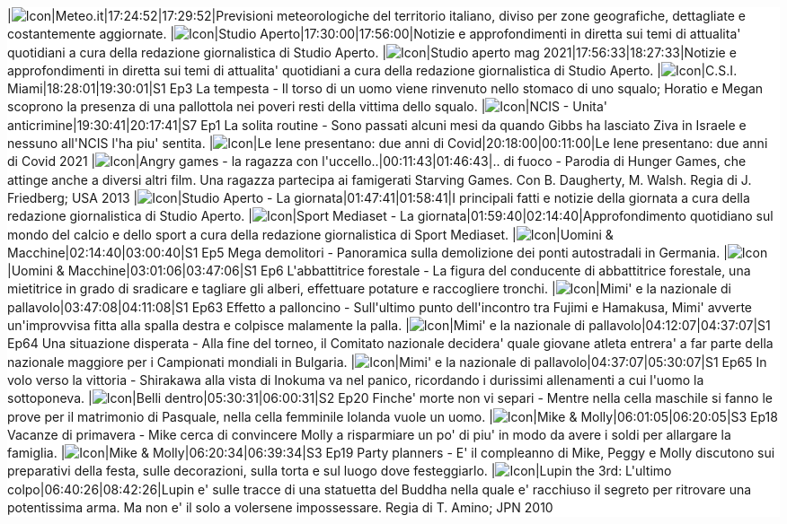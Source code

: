 |![Icon](https://guidatv.sky.it/uuid/7432184c-2a44-407d-bb70-ad3224e207b5/cover?md5ChecksumParam=ea4922c517197fce402c37c11d9e9803)|Meteo.it|17:24:52|17:29:52|Previsioni meteorologiche del territorio italiano, diviso per zone geografiche, dettagliate e costantemente aggiornate.
|![Icon](https://guidatv.sky.it/uuid/c60ddf3f-37e0-472e-8bba-da0bb8e3920c/cover?md5ChecksumParam=0c00d62ed10712f3984eb026d3edacf6)|Studio Aperto|17:30:00|17:56:00|Notizie e approfondimenti in diretta sui temi di attualita&#039; quotidiani a cura della redazione giornalistica di Studio Aperto.
|![Icon](https://guidatv.sky.it/uuid/dtt_cover_l58VsCKBwnW.png)|Studio aperto mag 2021|17:56:33|18:27:33|Notizie e approfondimenti in diretta sui temi di attualita&#039; quotidiani a cura della redazione giornalistica di Studio Aperto.
|![Icon](https://guidatv.sky.it/uuid/56d8bd38-5f49-43ff-8acf-0d91367b5341/cover?md5ChecksumParam=d91a97ffc9a515e1abbf84a3a1581025)|C.S.I. Miami|18:28:01|19:30:01|S1 Ep3 La tempesta - Il torso di un uomo viene rinvenuto nello stomaco di uno squalo; Horatio e Megan scoprono la presenza di una pallottola nei poveri resti della vittima dello squalo.
|![Icon](https://guidatv.sky.it/uuid/5602de62-090c-4145-9edf-2774deb588f0/cover?md5ChecksumParam=261ce075553f4e0d8fc552a66727331a)|NCIS - Unita&#039; anticrimine|19:30:41|20:17:41|S7 Ep1 La solita routine - Sono passati alcuni mesi da quando Gibbs ha lasciato Ziva in Israele e nessuno all&#039;NCIS l&#039;ha piu&#039; sentita.
|![Icon](https://guidatv.sky.it/uuid/b29298d6-90f5-4bbe-b20d-33738ddad704/cover?md5ChecksumParam=053b13201d7606185920e11b707f735d)|Le Iene presentano: due anni di Covid|20:18:00|00:11:00|Le Iene presentano: due anni di Covid 2021
|![Icon](https://guidatv.sky.it/uuid/e7c44071-6dbb-43e7-bc86-013fe64eeeb5/cover?md5ChecksumParam=c7880eacfc13787b42865b5e19ed6a11)|Angry games - la ragazza con l&#039;uccello..|00:11:43|01:46:43|.. di fuoco - Parodia di Hunger Games, che attinge anche a diversi altri film. Una ragazza partecipa ai famigerati Starving Games. Con B. Daugherty, M. Walsh. Regia di J. Friedberg; USA 2013
|![Icon](https://guidatv.sky.it/uuid/188715fe-7ec0-42da-aa49-09f163f4b020/cover?md5ChecksumParam=0c00d62ed10712f3984eb026d3edacf6)|Studio Aperto - La giornata|01:47:41|01:58:41|I principali fatti e notizie della giornata a cura della redazione giornalistica di Studio Aperto.
|![Icon](https://guidatv.sky.it/uuid/fc329f77-abba-493b-a0b3-5d177a7a84d7/cover?md5ChecksumParam=e152246c639809ff99086436f38ce4eb)|Sport Mediaset - La giornata|01:59:40|02:14:40|Approfondimento quotidiano sul mondo del calcio e dello sport a cura della redazione giornalistica di Sport Mediaset.
|![Icon](https://guidatv.sky.it/uuid/b57606de-8e76-4203-87e3-f43cd9333747/cover?md5ChecksumParam=5fd7f85625079a5c121ece91fa657128)|Uomini &amp; Macchine|02:14:40|03:00:40|S1 Ep5 Mega demolitori - Panoramica sulla demolizione dei ponti autostradali in Germania.
|![Icon](https://guidatv.sky.it/uuid/714d40a7-0db9-46ab-9e3c-5616f6b81e48/cover?md5ChecksumParam=5fd7f85625079a5c121ece91fa657128)|Uomini &amp; Macchine|03:01:06|03:47:06|S1 Ep6 L&#039;abbattitrice forestale - La figura del conducente di abbattitrice forestale, una mietitrice in grado di sradicare e tagliare gli alberi, effettuare potature e raccogliere tronchi.
|![Icon](https://guidatv.sky.it/uuid/9e93544b-b751-4c47-bacb-f226db7b806f/cover?md5ChecksumParam=18bd0b17e5c6514414e21a84771a7273)|Mimi&#039; e la nazionale di pallavolo|03:47:08|04:11:08|S1 Ep63 Effetto a palloncino - Sull&#039;ultimo punto dell&#039;incontro tra Fujimi e Hamakusa, Mimi&#039; avverte un&#039;improvvisa fitta alla spalla destra e colpisce malamente la palla.
|![Icon](https://guidatv.sky.it/uuid/d8d8ab82-459d-4fab-a940-5e99838e8270/cover?md5ChecksumParam=18bd0b17e5c6514414e21a84771a7273)|Mimi&#039; e la nazionale di pallavolo|04:12:07|04:37:07|S1 Ep64 Una situazione disperata - Alla fine del torneo, il Comitato nazionale decidera&#039; quale giovane atleta entrera&#039; a far parte della nazionale maggiore per i Campionati mondiali in Bulgaria.
|![Icon](https://guidatv.sky.it/uuid/bdbfacf7-9921-4964-8bc0-52ea00862487/cover?md5ChecksumParam=18bd0b17e5c6514414e21a84771a7273)|Mimi&#039; e la nazionale di pallavolo|04:37:07|05:30:07|S1 Ep65 In volo verso la vittoria - Shirakawa alla vista di Inokuma va nel panico, ricordando i durissimi allenamenti a cui l&#039;uomo la sottoponeva.
|![Icon](https://guidatv.sky.it/uuid/5023fe20-921b-484c-b48f-28e6c9b90fb1/cover?md5ChecksumParam=932563a6a56dbadd33e4674ed68ad89f)|Belli dentro|05:30:31|06:00:31|S2 Ep20 Finche&#039; morte non vi separi - Mentre nella cella maschile si fanno le prove per il matrimonio di Pasquale, nella cella femminile Iolanda vuole un uomo.
|![Icon](https://guidatv.sky.it/uuid/63c8b782-83ee-49fa-be1f-42561fc993e5/cover?md5ChecksumParam=6d813a323de8f8e87cb302190569038b)|Mike &amp; Molly|06:01:05|06:20:05|S3 Ep18 Vacanze di primavera - Mike cerca di convincere Molly a risparmiare un po&#039; di piu&#039; in modo da avere i soldi per allargare la famiglia.
|![Icon](https://guidatv.sky.it/uuid/d7cbc607-1237-4920-aa15-9f172da8c0db/cover?md5ChecksumParam=6d813a323de8f8e87cb302190569038b)|Mike &amp; Molly|06:20:34|06:39:34|S3 Ep19 Party planners - E&#039; il compleanno di Mike, Peggy e Molly discutono sui preparativi della festa, sulle decorazioni, sulla torta e sul luogo dove festeggiarlo.
|![Icon](https://guidatv.sky.it/uuid/68fc29ed-5cc9-43ba-8a0d-99cb594911ea/cover?md5ChecksumParam=57528c504b8d10e713ed3147950f9e1e)|Lupin the 3rd: L&#039;ultimo colpo|06:40:26|08:42:26|Lupin e&#039; sulle tracce di una statuetta del Buddha nella quale e&#039; racchiuso il segreto per ritrovare una potentissima arma. Ma non e&#039; il solo a volersene impossessare. Regia di T. Amino; JPN 2010